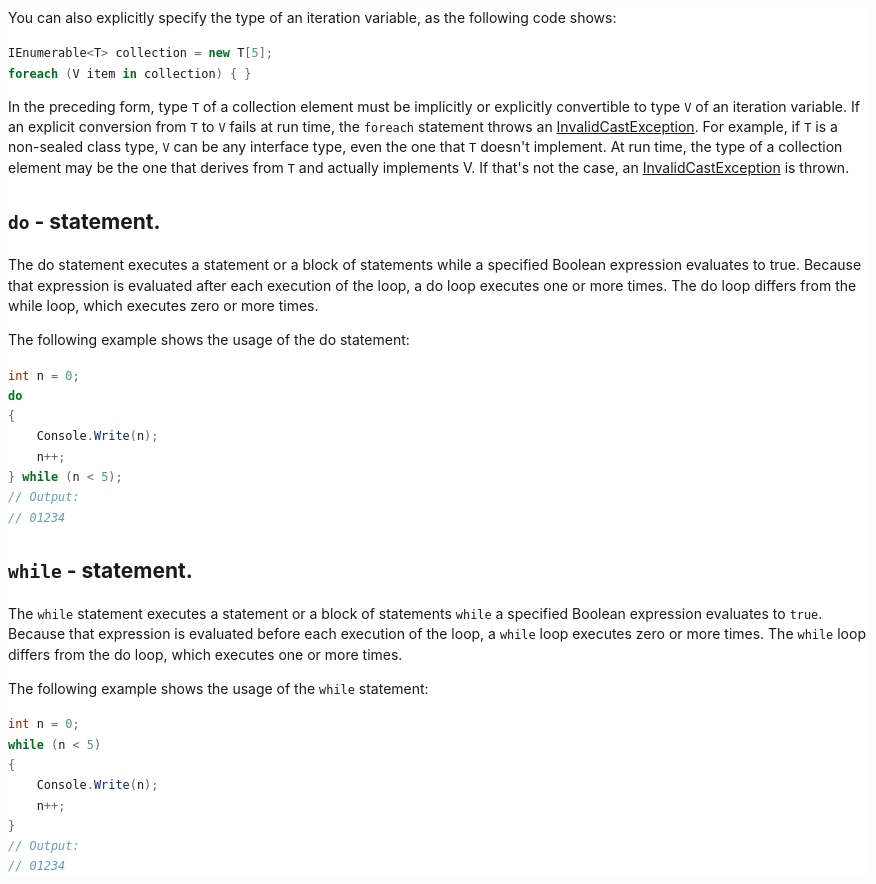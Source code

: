 You can also explicitly specify the type of an iteration variable, as the following code shows:

```csharp
IEnumerable<T> collection = new T[5];
foreach (V item in collection) { }
```

In the preceding form, type `T` of a collection element must be implicitly or explicitly convertible to type `V` of an iteration variable. If an explicit conversion from `T` to `V` fails at run time, the `foreach` statement throws an [InvalidCastException](https://learn.microsoft.com/en-us/09_dotnet/api/system.invalidcastexception). For example, if `T` is a non-sealed class type, `V` can be any interface type, even the one that `T` doesn't implement. At run time, the type of a collection element may be the one that derives from `T` and actually implements V. If that's not the case, an [InvalidCastException](https://learn.microsoft.com/en-us/09_dotnet/api/system.invalidcastexception) is thrown.

## `do` - statement.

The do statement executes a statement or a block of statements while a specified Boolean expression evaluates to true. Because that expression is evaluated after each execution of the loop, a do loop executes one or more times. The do loop differs from the while loop, which executes zero or more times.

The following example shows the usage of the do statement:

```csharp
int n = 0;
do
{
    Console.Write(n);
    n++;
} while (n < 5);
// Output:
// 01234
```

## `while` - statement.

The `while` statement executes a statement or a block of statements `while` a specified Boolean expression evaluates to `true`. Because that expression is evaluated before each execution of the loop, a `while` loop executes zero or more times. The `while` loop differs from the do loop, which executes one or more times.

The following example shows the usage of the `while` statement:

```csharp
int n = 0;
while (n < 5)
{
    Console.Write(n);
    n++;
}
// Output:
// 01234
```
